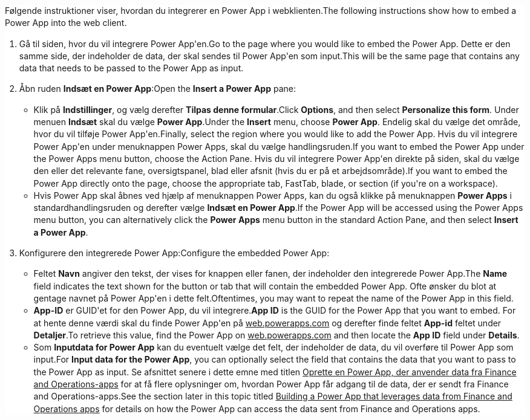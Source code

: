 <span data-ttu-id="d515e-121">Følgende instruktioner viser, hvordan du integrerer en Power App i webklienten.</span><span class="sxs-lookup"><span data-stu-id="d515e-121">The following instructions show how to embed a Power App into the web client.</span></span>

1. <span data-ttu-id="d515e-122">Gå til siden, hvor du vil integrere Power App'en.</span><span class="sxs-lookup"><span data-stu-id="d515e-122">Go to the page where you would like to embed the Power App.</span></span> <span data-ttu-id="d515e-123">Dette er den samme side, der indeholder de data, der skal sendes til Power App'en som input.</span><span class="sxs-lookup"><span data-stu-id="d515e-123">This will be the same page that contains any data that needs to be passed to the Power App as input.</span></span>
2. <span data-ttu-id="d515e-124">Åbn ruden **Indsæt en Power App**:</span><span class="sxs-lookup"><span data-stu-id="d515e-124">Open the **Insert a Power App** pane:</span></span>

    - <span data-ttu-id="d515e-125">Klik på **Indstillinger**, og vælg derefter **Tilpas denne formular**.</span><span class="sxs-lookup"><span data-stu-id="d515e-125">Click **Options**, and then select **Personalize this form**.</span></span> <span data-ttu-id="d515e-126">Under menuen **Indsæt** skal du vælge **Power App**.</span><span class="sxs-lookup"><span data-stu-id="d515e-126">Under the **Insert** menu, choose **Power App**.</span></span> <span data-ttu-id="d515e-127">Endelig skal du vælge det område, hvor du vil tilføje Power App'en.</span><span class="sxs-lookup"><span data-stu-id="d515e-127">Finally, select the region where you would like to add the Power App.</span></span> <span data-ttu-id="d515e-128">Hvis du vil integrere Power App'en under menuknappen Power Apps, skal du vælge handlingsruden.</span><span class="sxs-lookup"><span data-stu-id="d515e-128">If you want to embed the Power App under the Power Apps menu button, choose the Action Pane.</span></span> <span data-ttu-id="d515e-129">Hvis du vil integrere Power App'en direkte på siden, skal du vælge den eller det relevante fane, oversigtspanel, blad eller afsnit (hvis du er på et arbejdsområde).</span><span class="sxs-lookup"><span data-stu-id="d515e-129">If you want to embed the Power App directly onto the page, choose the appropriate tab, FastTab, blade, or section (if you're on a workspace).</span></span>
    - <span data-ttu-id="d515e-130">Hvis Power App skal åbnes ved hjælp af menuknappen Power Apps, kan du også klikke på menuknappen **Power Apps** i standardhandlingsruden og derefter vælge **Indsæt en Power App**.</span><span class="sxs-lookup"><span data-stu-id="d515e-130">If the Power App will be accessed using the Power Apps menu button, you can alternatively click the **Power Apps** menu button in the standard Action Pane, and then select **Insert a Power App**.</span></span>

3. <span data-ttu-id="d515e-131">Konfigurere den integrerede Power App:</span><span class="sxs-lookup"><span data-stu-id="d515e-131">Configure the embedded Power App:</span></span>

    - <span data-ttu-id="d515e-132">Feltet **Navn** angiver den tekst, der vises for knappen eller fanen, der indeholder den integrerede Power App.</span><span class="sxs-lookup"><span data-stu-id="d515e-132">The **Name** field indicates the text shown for the button or tab that will contain the embedded Power App.</span></span> <span data-ttu-id="d515e-133">Ofte ønsker du blot at gentage navnet på Power App'en i dette felt.</span><span class="sxs-lookup"><span data-stu-id="d515e-133">Oftentimes, you may want to repeat the name of the Power App in this field.</span></span>
    - <span data-ttu-id="d515e-134">**App-ID** er GUID'et for den Power App, du vil integrere.</span><span class="sxs-lookup"><span data-stu-id="d515e-134">**App ID** is the GUID for the Power App that you want to embed.</span></span> <span data-ttu-id="d515e-135">For at hente denne værdi skal du finde Power App'en på [web.powerapps.com](https://web.powerapps.com) og derefter finde feltet **App-id** feltet under **Detaljer**.</span><span class="sxs-lookup"><span data-stu-id="d515e-135">To retrieve this value, find the Power App on [web.powerapps.com](https://web.powerapps.com) and then locate the **App ID** field under **Details**.</span></span>
    - <span data-ttu-id="d515e-136">Som **Inputdata for Power App** kan du eventuelt vælge det felt, der indeholder de data, du vil overføre til Power App som input.</span><span class="sxs-lookup"><span data-stu-id="d515e-136">For **Input data for the Power App**, you can optionally select the field that contains the data that you want to pass to the Power App as input.</span></span> <span data-ttu-id="d515e-137">Se afsnittet senere i dette emne med titlen [Oprette en Power App, der anvender data fra Finance and Operations-apps](#building-a-powerapp-that-leverages-data-sent-from-finance-and-operations-apps) for at få flere oplysninger om, hvordan Power App får adgang til de data, der er sendt fra Finance and Operations-apps.</span><span class="sxs-lookup"><span data-stu-id="d515e-137">See the section later in this topic titled [Building a Power App that leverages data from Finance and Operations apps](#building-a-powerapp-that-leverages-data-sent-from-finance-and-operations-apps) for details on how the Power App can access the data sent from Finance and Operations apps.</span></span>